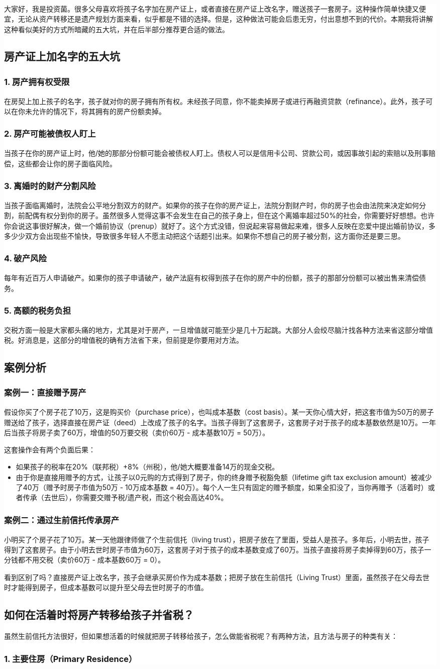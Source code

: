 大家好，我是投资菌。很多父母喜欢将孩子名字加在房产证上，或者直接在房产证上改名字，赠送孩子一套房子。这种操作简单快捷又便宜，无论从资产转移还是遗产规划方面来看，似乎都是不错的选择。但是，这种做法可能会后患无穷，付出意想不到的代价。本期我将讲解这种看似美好的方式所暗藏的五大坑，并在后半部分推荐更合适的做法。

## 房产证上加名字的五大坑

### 1. 房产拥有权受限

在房契上加上孩子的名字，孩子就对你的房子拥有所有权。未经孩子同意，你不能卖掉房子或进行再融资贷款（refinance）。此外，孩子可以在你未允许的情况下，将其拥有的房产份额卖掉。

### 2. 房产可能被债权人盯上

当孩子在你的房产证上时，他/她的那部分份额可能会被债权人盯上。债权人可以是信用卡公司、贷款公司，或因事故引起的索赔以及刑事赔偿，这些都会让你的房子面临风险。

### 3. 离婚时的财产分割风险

当孩子面临离婚时，法院会公平地分割双方的财产。如果你的孩子在你的房产证上，法院分割财产时，你的房子也会由法院来决定如何分割，前配偶有权分到你的房子。虽然很多人觉得这事不会发生在自己的孩子身上，但在这个离婚率超过50%的社会，你需要好好想想。也许你会说这事很好解决，做一个婚前协议（prenup）就好了。这个方式没错，但说起来容易做起来难，很多人反映在恋爱中提出婚前协议，多多少少双方会出现些不愉快，导致很多年轻人不愿主动把这个话题引出来。如果你不想自己的房子被分割，这方面你还是要三思。

### 4. 破产风险

每年有近百万人申请破产。如果你的孩子申请破产，破产法庭有权得到孩子在你的房产中的份额，孩子的那部分份额可以被出售来清偿债务。

### 5. 高额的税务负担

交税方面一般是大家都头痛的地方，尤其是对于房产，一旦增值就可能至少是几十万起跳。大部分人会绞尽脑汁找各种方法来省这部分增值税。好消息是，这部分的增值税的确有方法省下来，但前提是你要用对方法。

## 案例分析

### 案例一：直接赠予房产

假设你买了个房子花了10万，这是购买价（purchase price），也叫成本基数（cost basis）。某一天你心情大好，把这套市值为50万的房子赠送给了孩子，选择直接在房产证（deed）上改成了孩子的名字。当孩子得到了这套房子，这套房子对于孩子的成本基数依然是10万。一年后当孩子将房子卖了60万，增值的50万要交税（卖价60万 - 成本基数10万 = 50万）。

这套操作会有两个负面后果：

*   如果孩子的税率在20%（联邦税）+8%（州税），他/她大概要准备14万的现金交税。
*   由于你是直接用赠予的方式，让孩子以0元购的方式得到了房子，你的终身赠予税豁免额（lifetime gift tax exclusion amount）被减少了40万（赠予时房子市值为50万 - 10万成本基数 = 40万）。每个人一生只有固定的赠予额度，如果全扣没了，当你再赠予（活着时）或者传承（去世后），你需要交赠予税/遗产税，而这个税会高达40%。

### 案例二：通过生前信托传承房产

小明买了个房子花了10万。某一天他跟律师做了个生前信托（living trust），把房子放在了里面，受益人是孩子。多年后，小明去世，孩子得到了这套房子。由于小明去世时房子市值为60万，这套房子对于孩子的成本基数变成了60万。当孩子直接将房子卖掉得到60万，孩子一分钱都不用交税（卖价60万 - 成本基数60万 = 0）。

看到区别了吗？直接房产证上改名字，孩子会继承买房价作为成本基数；把房子放在生前信托（Living Trust）里面，虽然孩子在父母去世时才能得到房子，但成本基数可以提升至父母去世时房子的市值。

## 如何在活着时将房产转移给孩子并省税？

虽然生前信托方法很好，但如果想活着的时候就把房子转移给孩子，怎么做能省税呢？有两种方法，且方法与房子的种类有关：

### 1. 主要住房（Primary Residence）

